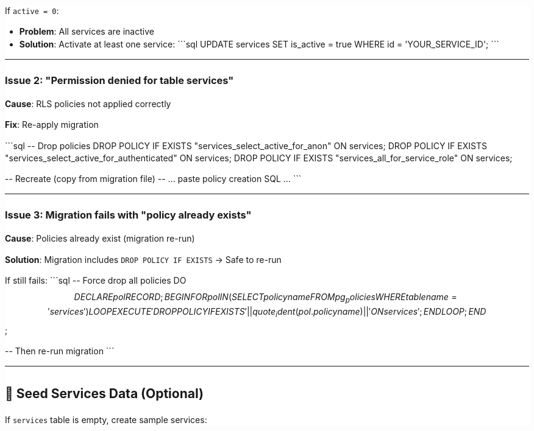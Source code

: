 If `active = 0`:
- **Problem**: All services are inactive
- **Solution**: Activate at least one service:
\`\`\`sql
UPDATE services SET is_active = true WHERE id = 'YOUR_SERVICE_ID';
\`\`\`

---

### Issue 2: "Permission denied for table services"

**Cause**: RLS policies not applied correctly

**Fix**: Re-apply migration

\`\`\`sql
-- Drop policies
DROP POLICY IF EXISTS "services_select_active_for_anon" ON services;
DROP POLICY IF EXISTS "services_select_active_for_authenticated" ON services;
DROP POLICY IF EXISTS "services_all_for_service_role" ON services;

-- Recreate (copy from migration file)
-- ... paste policy creation SQL ...
\`\`\`

---

### Issue 3: Migration fails with "policy already exists"

**Cause**: Policies already exist (migration re-run)

**Solution**: Migration includes `DROP POLICY IF EXISTS` → Safe to re-run

If still fails:
\`\`\`sql
-- Force drop all policies
DO $$
DECLARE
    pol RECORD;
BEGIN
    FOR pol IN (SELECT policyname FROM pg_policies WHERE tablename = 'services')
    LOOP
        EXECUTE 'DROP POLICY IF EXISTS ' || quote_ident(pol.policyname) || ' ON services';
    END LOOP;
END $$;

-- Then re-run migration
\`\`\`

---

## 🌱 Seed Services Data (Optional)

If `services` table is empty, create sample services:
